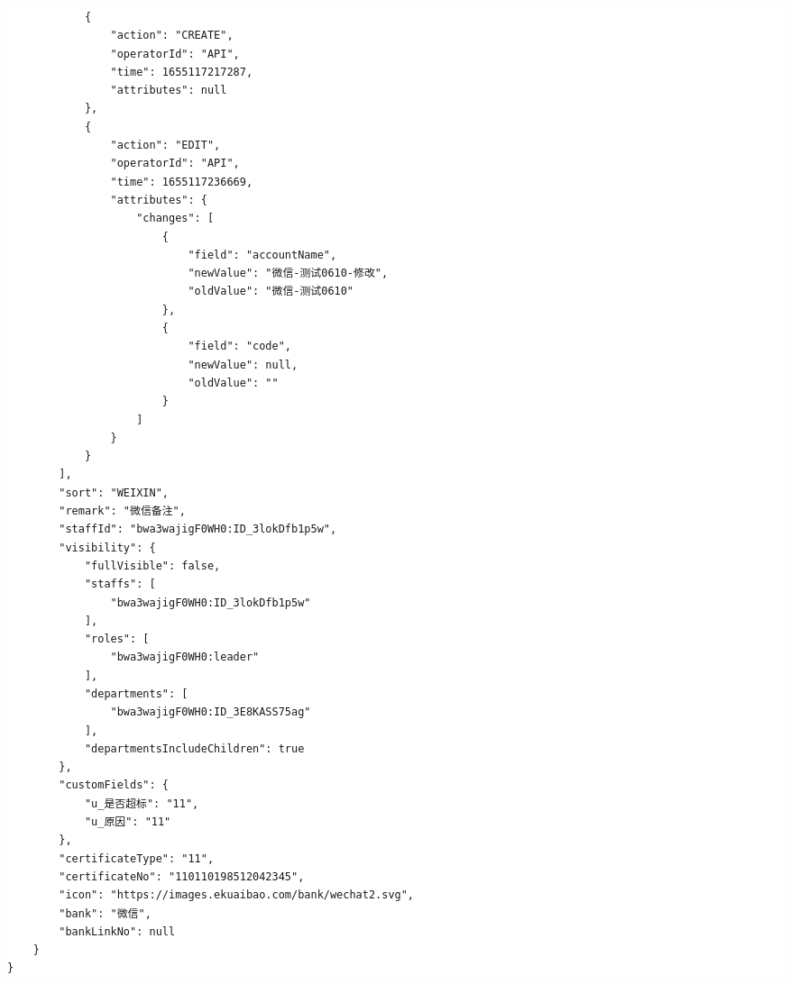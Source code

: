                 {  
                    "action": "CREATE",  
                    "operatorId": "API",  
                    "time": 1655117217287,  
                    "attributes": null  
                },  
                {  
                    "action": "EDIT",  
                    "operatorId": "API",  
                    "time": 1655117236669,  
                    "attributes": {  
                        "changes": [  
                            {  
                                "field": "accountName",  
                                "newValue": "微信-测试0610-修改",  
                                "oldValue": "微信-测试0610"  
                            },  
                            {  
                                "field": "code",  
                                "newValue": null,  
                                "oldValue": ""  
                            }  
                        ]  
                    }  
                }  
            ],  
            "sort": "WEIXIN",  
            "remark": "微信备注",  
            "staffId": "bwa3wajigF0WH0:ID_3lokDfb1p5w",  
            "visibility": {  
                "fullVisible": false,  
                "staffs": [  
                    "bwa3wajigF0WH0:ID_3lokDfb1p5w"  
                ],  
                "roles": [  
                    "bwa3wajigF0WH0:leader"  
                ],  
                "departments": [  
                    "bwa3wajigF0WH0:ID_3E8KASS75ag"  
                ],  
                "departmentsIncludeChildren": true  
            },  
            "customFields": {  
                "u_是否超标": "11",  
                "u_原因": "11"  
            },  
            "certificateType": "11",  
            "certificateNo": "110110198512042345",  
            "icon": "https://images.ekuaibao.com/bank/wechat2.svg",  
            "bank": "微信",  
            "bankLinkNo": null  
        }  
    }  
    